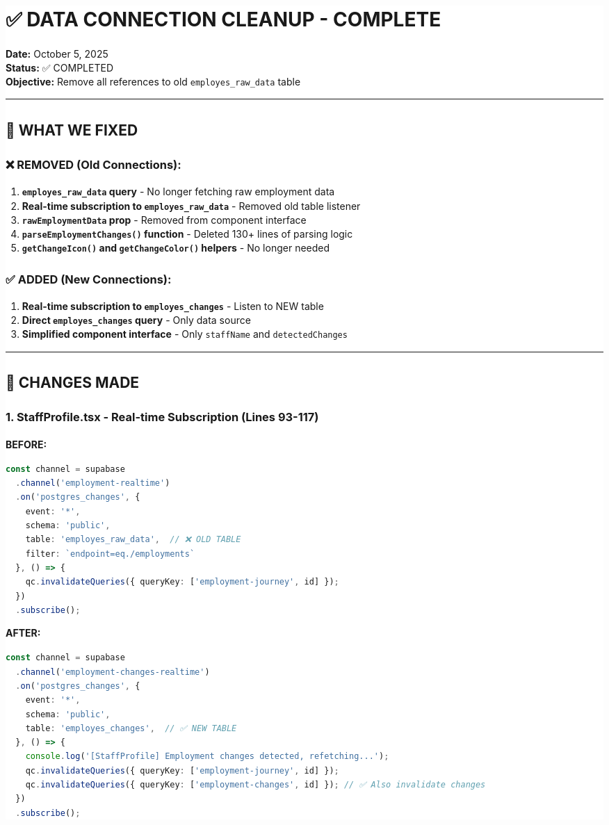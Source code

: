 # ✅ DATA CONNECTION CLEANUP - COMPLETE

**Date:** October 5, 2025  
**Status:** ✅ COMPLETED  
**Objective:** Remove all references to old `employes_raw_data` table

---

## 🎯 WHAT WE FIXED

### ❌ REMOVED (Old Connections):
1. **`employes_raw_data` query** - No longer fetching raw employment data
2. **Real-time subscription to `employes_raw_data`** - Removed old table listener
3. **`rawEmploymentData` prop** - Removed from component interface
4. **`parseEmploymentChanges()` function** - Deleted 130+ lines of parsing logic
5. **`getChangeIcon()` and `getChangeColor()` helpers** - No longer needed

### ✅ ADDED (New Connections):
1. **Real-time subscription to `employes_changes`** - Listen to NEW table
2. **Direct `employes_changes` query** - Only data source
3. **Simplified component interface** - Only `staffName` and `detectedChanges`

---

## 🔧 CHANGES MADE

### 1. **StaffProfile.tsx - Real-time Subscription** (Lines 93-117)

**BEFORE:**
```typescript
const channel = supabase
  .channel('employment-realtime')
  .on('postgres_changes', {
    event: '*',
    schema: 'public',
    table: 'employes_raw_data',  // ❌ OLD TABLE
    filter: `endpoint=eq./employments`
  }, () => {
    qc.invalidateQueries({ queryKey: ['employment-journey', id] });
  })
  .subscribe();
```

**AFTER:**
```typescript
const channel = supabase
  .channel('employment-changes-realtime')
  .on('postgres_changes', {
    event: '*',
    schema: 'public',
    table: 'employes_changes',  // ✅ NEW TABLE
  }, () => {
    console.log('[StaffProfile] Employment changes detected, refetching...');
    qc.invalidateQueries({ queryKey: ['employment-journey', id] });
    qc.invalidateQueries({ queryKey: ['employment-changes', id] }); // ✅ Also invalidate changes
  })
  .subscribe();
```
